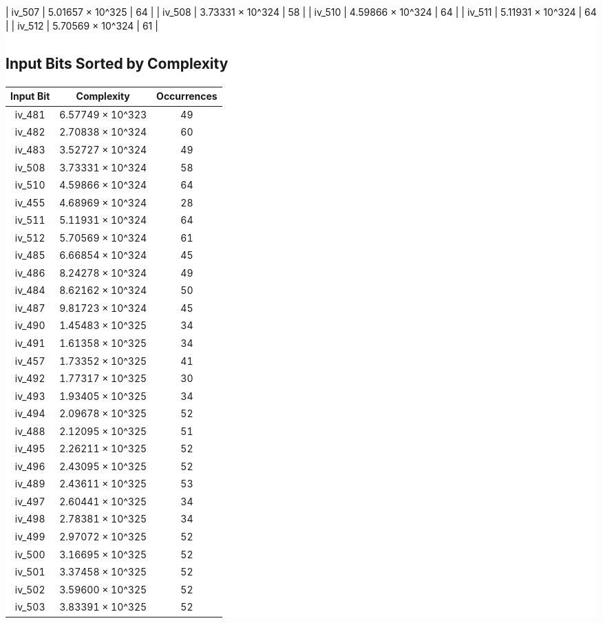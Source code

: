 | iv_507 | 5.01657 × 10^325 | 64 |
| iv_508 | 3.73331 × 10^324 | 58 |
| iv_510 | 4.59866 × 10^324 | 64 |
| iv_511 | 5.11931 × 10^324 | 64 |
| iv_512 | 5.70569 × 10^324 | 61 |

## Input Bits Sorted by Complexity

| Input Bit | Complexity | Occurrences |
|:---------:|:----------:|:-----------:|
| iv_481 | 6.57749 × 10^323 | 49 |
| iv_482 | 2.70838 × 10^324 | 60 |
| iv_483 | 3.52727 × 10^324 | 49 |
| iv_508 | 3.73331 × 10^324 | 58 |
| iv_510 | 4.59866 × 10^324 | 64 |
| iv_455 | 4.68969 × 10^324 | 28 |
| iv_511 | 5.11931 × 10^324 | 64 |
| iv_512 | 5.70569 × 10^324 | 61 |
| iv_485 | 6.66854 × 10^324 | 45 |
| iv_486 | 8.24278 × 10^324 | 49 |
| iv_484 | 8.62162 × 10^324 | 50 |
| iv_487 | 9.81723 × 10^324 | 45 |
| iv_490 | 1.45483 × 10^325 | 34 |
| iv_491 | 1.61358 × 10^325 | 34 |
| iv_457 | 1.73352 × 10^325 | 41 |
| iv_492 | 1.77317 × 10^325 | 30 |
| iv_493 | 1.93405 × 10^325 | 34 |
| iv_494 | 2.09678 × 10^325 | 52 |
| iv_488 | 2.12095 × 10^325 | 51 |
| iv_495 | 2.26211 × 10^325 | 52 |
| iv_496 | 2.43095 × 10^325 | 52 |
| iv_489 | 2.43611 × 10^325 | 53 |
| iv_497 | 2.60441 × 10^325 | 34 |
| iv_498 | 2.78381 × 10^325 | 34 |
| iv_499 | 2.97072 × 10^325 | 52 |
| iv_500 | 3.16695 × 10^325 | 52 |
| iv_501 | 3.37458 × 10^325 | 52 |
| iv_502 | 3.59600 × 10^325 | 52 |
| iv_503 | 3.83391 × 10^325 | 52 |